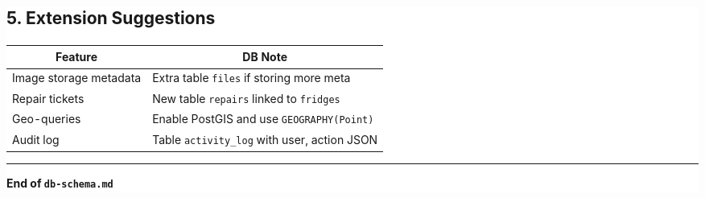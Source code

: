 ## 5. Extension Suggestions

| Feature                 | DB Note                                     |
|-------------------------|---------------------------------------------|
| Image storage metadata  | Extra table `files` if storing more meta    |
| Repair tickets          | New table `repairs` linked to `fridges`     |
| Geo-queries             | Enable PostGIS and use `GEOGRAPHY(Point)`   |
| Audit log               | Table `activity_log` with user, action JSON |

---

**End of `db-schema.md`**
